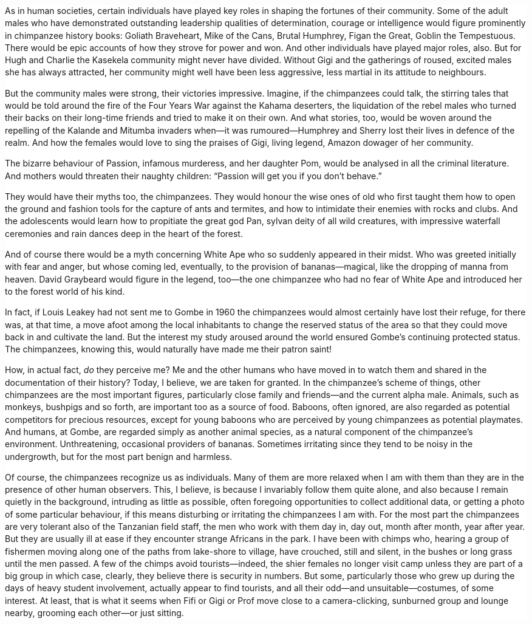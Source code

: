 As in human societies, certain individuals have played key roles in shaping the fortunes of their community. Some of the adult males who have demonstrated outstanding leadership qualities of determination, courage or intelligence would figure prominently in chimpanzee history books: Goliath Braveheart, Mike of the Cans, Brutal Humphrey, Figan the Great, Goblin the Tempestuous. There would be epic accounts of how they strove for power and won. And other individuals have played major roles, also. But for Hugh and Charlie the Kasekela community might never have divided. Without Gigi and the gatherings of roused, excited males she has always attracted, her community might well have been less aggressive, less martial in its attitude to neighbours.

But the community males were strong, their victories impressive. Imagine, if the chimpanzees could talk, the stirring tales that would be told around the fire of the Four Years War against the Kahama deserters, the liquidation of the rebel males who turned their backs on their long-time friends and tried to make it on their own. And what stories, too, would be woven around the repelling of the Kalande and Mitumba invaders when—it was rumoured—Humphrey and Sherry lost their lives in defence of the realm. And how the females would love to sing the praises of Gigi, living legend, Amazon dowager of her community.

The bizarre behaviour of Passion, infamous murderess, and her daughter Pom, would be analysed in all the criminal literature. And mothers would threaten their naughty children: “Passion will get you if you don’t behave.”

They would have their myths too, the chimpanzees. They would honour the wise ones of old who first taught them how to open the ground and fashion tools for the capture of ants and termites, and how to intimidate their enemies with rocks and clubs. And the adolescents would learn how to propitiate the great god Pan, sylvan deity of all wild creatures, with impressive waterfall ceremonies and rain dances deep in the heart of the forest.

And of course there would be a myth concerning White Ape who so suddenly appeared in their midst. Who was greeted initially with fear and anger, but whose coming led, eventually, to the provision of bananas—magical, like the dropping of manna from heaven. David Graybeard would figure in the legend, too—the one chimpanzee who had no fear of White Ape and introduced her to the forest world of his kind.

In fact, if Louis Leakey had not sent me to Gombe in 1960 the chimpanzees would almost certainly have lost their refuge, for there was, at that time, a move afoot among the local inhabitants to change the reserved status of the area so that they could move back in and cultivate the land. But the interest my study aroused around the world ensured Gombe’s continuing protected status. The chimpanzees, knowing this, would naturally have made me their patron saint\!

How, in actual fact, *do* they perceive me? Me and the other humans who have moved in to watch them and shared in the documentation of their history? Today, I believe, we are taken for granted. In the chimpanzee’s scheme of things, other chimpanzees are the most important figures, particularly close family and friends—and the current alpha male. Animals, such as monkeys, bushpigs and so forth, are important too as a source of food. Baboons, often ignored, are also regarded as potential competitors for precious resources, except for young baboons who are perceived by young chimpanzees as potential playmates. And humans, at Gombe, are regarded simply as another animal species, as a natural component of the chimpanzee’s environment. Unthreatening, occasional providers of bananas. Sometimes irritating since they tend to be noisy in the undergrowth, but for the most part benign and harmless.

Of course, the chimpanzees recognize us as individuals. Many of them are more relaxed when I am with them than they are in the presence of other human observers. This, I believe, is because I invariably follow them quite alone, and also because I remain quietly in the background, intruding as little as possible, often foregoing opportunities to collect additional data, or getting a photo of some particular behaviour, if this means disturbing or irritating the chimpanzees I am with. For the most part the chimpanzees are very tolerant also of the Tanzanian field staff, the men who work with them day in, day out, month after month, year after year. But they are usually ill at ease if they encounter strange Africans in the park. I have been with chimps who, hearing a group of fishermen moving along one of the paths from lake-shore to village, have crouched, still and silent, in the bushes or long grass until the men passed. A few of the chimps avoid tourists—indeed, the shier females no longer visit camp unless they are part of a big group in which case, clearly, they believe there is security in numbers. But some, particularly those who grew up during the days of heavy student involvement, actually appear to find tourists, and all their odd—and unsuitable—costumes, of some interest. At least, that is what it seems when Fifi or Gigi or Prof move close to a camera-clicking, sunburned group and lounge nearby, grooming each other—or just sitting.
